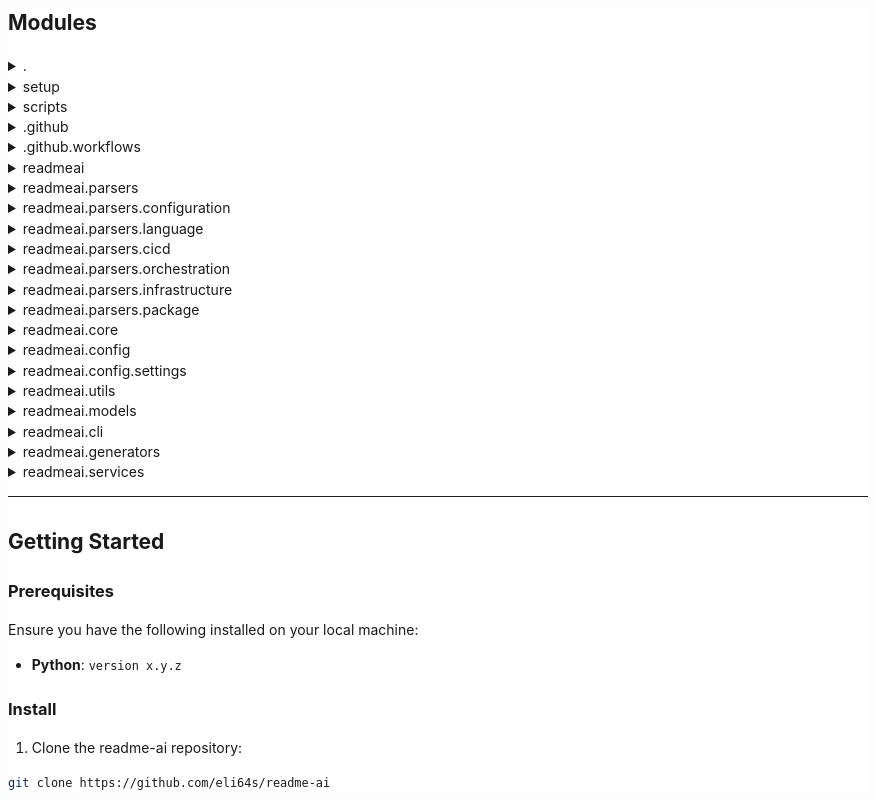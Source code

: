 ##  Modules

<details closed><summary>.</summary></details>

<details closed><summary>setup</summary></details>

<details closed><summary>scripts</summary></details>

<details closed><summary>.github</summary></details>

<details closed><summary>.github.workflows</summary></details>

<details closed><summary>readmeai</summary></details>

<details closed><summary>readmeai.parsers</summary></details>

<details closed><summary>readmeai.parsers.configuration</summary></details>

<details closed><summary>readmeai.parsers.language</summary></details>

<details closed><summary>readmeai.parsers.cicd</summary></details>

<details closed><summary>readmeai.parsers.orchestration</summary></details>

<details closed><summary>readmeai.parsers.infrastructure</summary></details>

<details closed><summary>readmeai.parsers.package</summary></details>

<details closed><summary>readmeai.core</summary></details>

<details closed><summary>readmeai.config</summary></details>

<details closed><summary>readmeai.config.settings</summary></details>

<details closed><summary>readmeai.utils</summary></details>

<details closed><summary>readmeai.models</summary></details>

<details closed><summary>readmeai.cli</summary></details>

<details closed><summary>readmeai.generators</summary></details>

<details closed><summary>readmeai.services</summary></details>

---

##  Getting Started

###  Prerequisites

Ensure you have the following installed on your local machine:

* **Python**: `version x.y.z`

###  Install

1. Clone the readme-ai repository:

```sh
git clone https://github.com/eli64s/readme-ai
```
